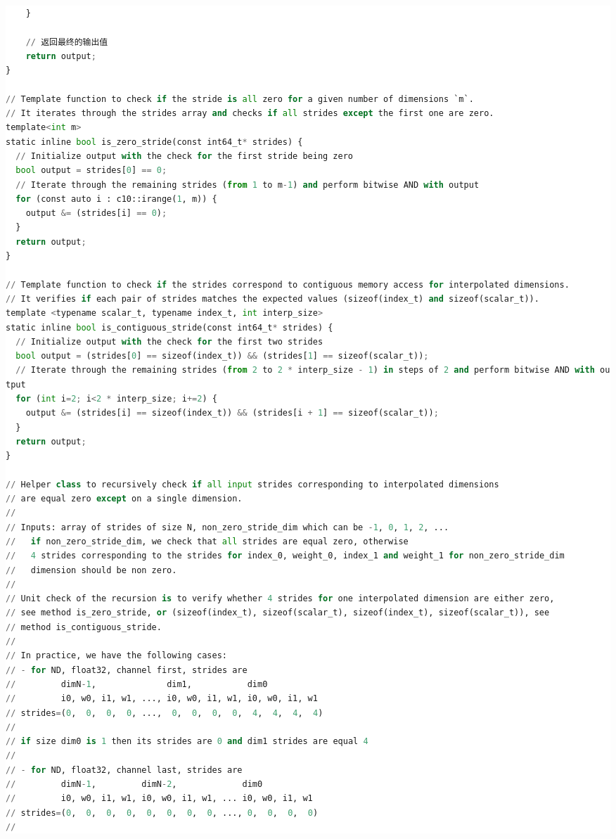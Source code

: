 ```py
    }
    
    // 返回最终的输出值
    return output;
}

// Template function to check if the stride is all zero for a given number of dimensions `m`.
// It iterates through the strides array and checks if all strides except the first one are zero.
template<int m>
static inline bool is_zero_stride(const int64_t* strides) {
  // Initialize output with the check for the first stride being zero
  bool output = strides[0] == 0;
  // Iterate through the remaining strides (from 1 to m-1) and perform bitwise AND with output
  for (const auto i : c10::irange(1, m)) {
    output &= (strides[i] == 0);
  }
  return output;
}

// Template function to check if the strides correspond to contiguous memory access for interpolated dimensions.
// It verifies if each pair of strides matches the expected values (sizeof(index_t) and sizeof(scalar_t)).
template <typename scalar_t, typename index_t, int interp_size>
static inline bool is_contiguous_stride(const int64_t* strides) {
  // Initialize output with the check for the first two strides
  bool output = (strides[0] == sizeof(index_t)) && (strides[1] == sizeof(scalar_t));
  // Iterate through the remaining strides (from 2 to 2 * interp_size - 1) in steps of 2 and perform bitwise AND with output
  for (int i=2; i<2 * interp_size; i+=2) {
    output &= (strides[i] == sizeof(index_t)) && (strides[i + 1] == sizeof(scalar_t));
  }
  return output;
}

// Helper class to recursively check if all input strides corresponding to interpolated dimensions
// are equal zero except on a single dimension.
//
// Inputs: array of strides of size N, non_zero_stride_dim which can be -1, 0, 1, 2, ...
//   if non_zero_stride_dim, we check that all strides are equal zero, otherwise
//   4 strides corresponding to the strides for index_0, weight_0, index_1 and weight_1 for non_zero_stride_dim
//   dimension should be non zero.
//
// Unit check of the recursion is to verify whether 4 strides for one interpolated dimension are either zero,
// see method is_zero_stride, or (sizeof(index_t), sizeof(scalar_t), sizeof(index_t), sizeof(scalar_t)), see
// method is_contiguous_stride.
//
// In practice, we have the following cases:
// - for ND, float32, channel first, strides are
//         dimN-1,              dim1,           dim0
//         i0, w0, i1, w1, ..., i0, w0, i1, w1, i0, w0, i1, w1
// strides=(0,  0,  0,  0, ...,  0,  0,  0,  0,  4,  4,  4,  4)
//
// if size dim0 is 1 then its strides are 0 and dim1 strides are equal 4
//
// - for ND, float32, channel last, strides are
//         dimN-1,         dimN-2,             dim0
//         i0, w0, i1, w1, i0, w0, i1, w1, ... i0, w0, i1, w1
// strides=(0,  0,  0,  0,  0,  0,  0,  0, ..., 0,  0,  0,  0)
//
```